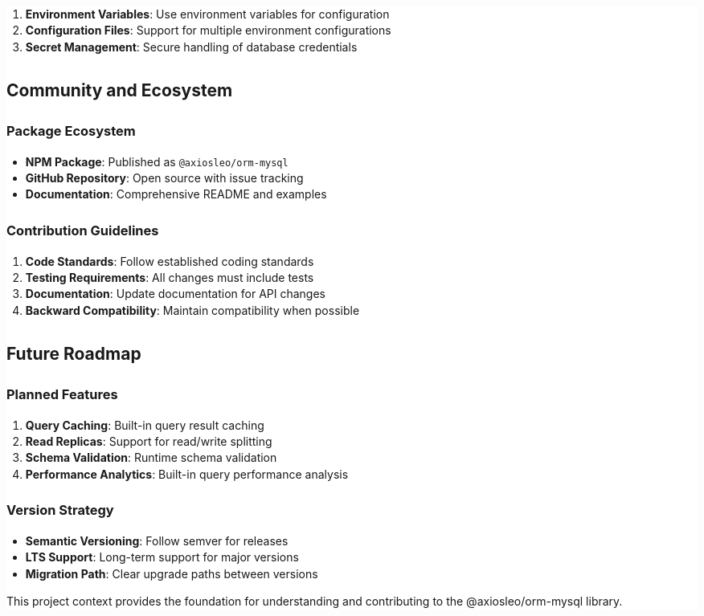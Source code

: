 1. **Environment Variables**: Use environment variables for configuration
2. **Configuration Files**: Support for multiple environment configurations
3. **Secret Management**: Secure handling of database credentials

## Community and Ecosystem

### Package Ecosystem

- **NPM Package**: Published as `@axiosleo/orm-mysql`
- **GitHub Repository**: Open source with issue tracking
- **Documentation**: Comprehensive README and examples

### Contribution Guidelines

1. **Code Standards**: Follow established coding standards
2. **Testing Requirements**: All changes must include tests
3. **Documentation**: Update documentation for API changes
4. **Backward Compatibility**: Maintain compatibility when possible

## Future Roadmap

### Planned Features

1. **Query Caching**: Built-in query result caching
2. **Read Replicas**: Support for read/write splitting
3. **Schema Validation**: Runtime schema validation
4. **Performance Analytics**: Built-in query performance analysis

### Version Strategy

- **Semantic Versioning**: Follow semver for releases
- **LTS Support**: Long-term support for major versions
- **Migration Path**: Clear upgrade paths between versions

This project context provides the foundation for understanding and contributing to the @axiosleo/orm-mysql library.
